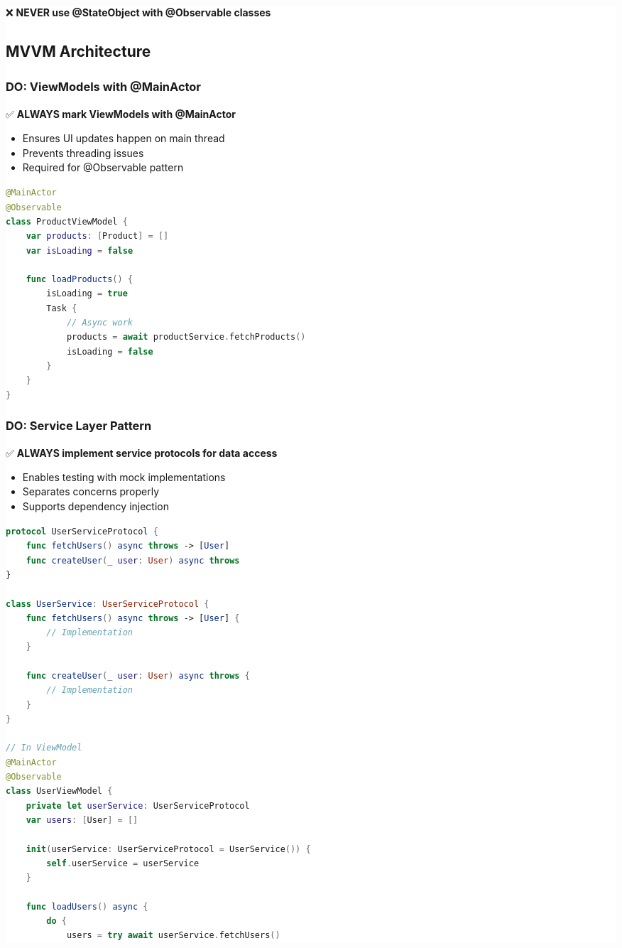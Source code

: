 ❌ **NEVER use @StateObject with @Observable classes**

## MVVM Architecture

### DO: ViewModels with @MainActor
✅ **ALWAYS mark ViewModels with @MainActor**
- Ensures UI updates happen on main thread
- Prevents threading issues
- Required for @Observable pattern

```swift
@MainActor
@Observable
class ProductViewModel {
    var products: [Product] = []
    var isLoading = false
    
    func loadProducts() {
        isLoading = true
        Task {
            // Async work
            products = await productService.fetchProducts()
            isLoading = false
        }
    }
}
```

### DO: Service Layer Pattern
✅ **ALWAYS implement service protocols for data access**
- Enables testing with mock implementations
- Separates concerns properly
- Supports dependency injection

```swift
protocol UserServiceProtocol {
    func fetchUsers() async throws -> [User]
    func createUser(_ user: User) async throws
}

class UserService: UserServiceProtocol {
    func fetchUsers() async throws -> [User] {
        // Implementation
    }
    
    func createUser(_ user: User) async throws {
        // Implementation
    }
}

// In ViewModel
@MainActor
@Observable
class UserViewModel {
    private let userService: UserServiceProtocol
    var users: [User] = []
    
    init(userService: UserServiceProtocol = UserService()) {
        self.userService = userService
    }
    
    func loadUsers() async {
        do {
            users = try await userService.fetchUsers()
```